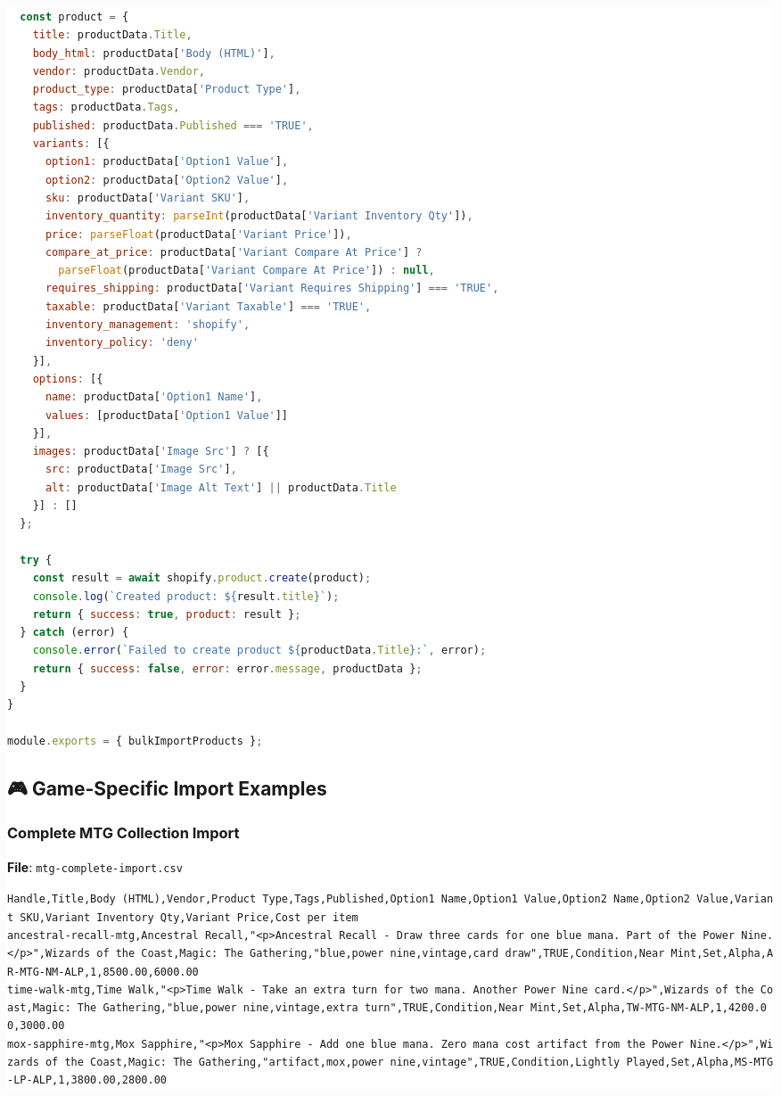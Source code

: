 ```javascript
  const product = {
    title: productData.Title,
    body_html: productData['Body (HTML)'],
    vendor: productData.Vendor,
    product_type: productData['Product Type'],
    tags: productData.Tags,
    published: productData.Published === 'TRUE',
    variants: [{
      option1: productData['Option1 Value'],
      option2: productData['Option2 Value'],
      sku: productData['Variant SKU'],
      inventory_quantity: parseInt(productData['Variant Inventory Qty']),
      price: parseFloat(productData['Variant Price']),
      compare_at_price: productData['Variant Compare At Price'] ?
        parseFloat(productData['Variant Compare At Price']) : null,
      requires_shipping: productData['Variant Requires Shipping'] === 'TRUE',
      taxable: productData['Variant Taxable'] === 'TRUE',
      inventory_management: 'shopify',
      inventory_policy: 'deny'
    }],
    options: [{
      name: productData['Option1 Name'],
      values: [productData['Option1 Value']]
    }],
    images: productData['Image Src'] ? [{
      src: productData['Image Src'],
      alt: productData['Image Alt Text'] || productData.Title
    }] : []
  };

  try {
    const result = await shopify.product.create(product);
    console.log(`Created product: ${result.title}`);
    return { success: true, product: result };
  } catch (error) {
    console.error(`Failed to create product ${productData.Title}:`, error);
    return { success: false, error: error.message, productData };
  }
}

module.exports = { bulkImportProducts };
```

## 🎮 Game-Specific Import Examples

### Complete MTG Collection Import

**File**: `mtg-complete-import.csv`

```csv
Handle,Title,Body (HTML),Vendor,Product Type,Tags,Published,Option1 Name,Option1 Value,Option2 Name,Option2 Value,Variant SKU,Variant Inventory Qty,Variant Price,Cost per item
ancestral-recall-mtg,Ancestral Recall,"<p>Ancestral Recall - Draw three cards for one blue mana. Part of the Power Nine.</p>",Wizards of the Coast,Magic: The Gathering,"blue,power nine,vintage,card draw",TRUE,Condition,Near Mint,Set,Alpha,AR-MTG-NM-ALP,1,8500.00,6000.00
time-walk-mtg,Time Walk,"<p>Time Walk - Take an extra turn for two mana. Another Power Nine card.</p>",Wizards of the Coast,Magic: The Gathering,"blue,power nine,vintage,extra turn",TRUE,Condition,Near Mint,Set,Alpha,TW-MTG-NM-ALP,1,4200.00,3000.00
mox-sapphire-mtg,Mox Sapphire,"<p>Mox Sapphire - Add one blue mana. Zero mana cost artifact from the Power Nine.</p>",Wizards of the Coast,Magic: The Gathering,"artifact,mox,power nine,vintage",TRUE,Condition,Lightly Played,Set,Alpha,MS-MTG-LP-ALP,1,3800.00,2800.00
```
